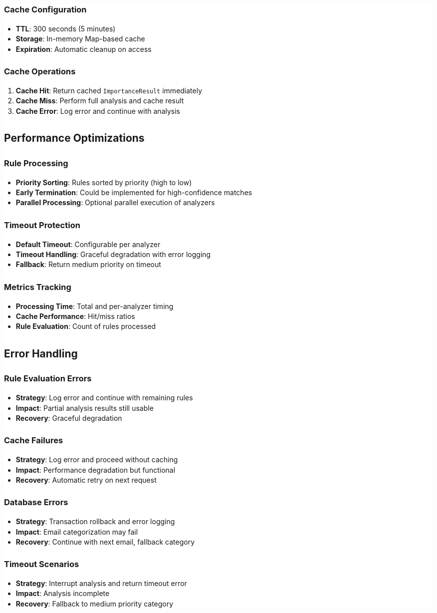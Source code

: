### Cache Configuration
- **TTL**: 300 seconds (5 minutes)
- **Storage**: In-memory Map-based cache
- **Expiration**: Automatic cleanup on access

### Cache Operations
1. **Cache Hit**: Return cached `ImportanceResult` immediately
2. **Cache Miss**: Perform full analysis and cache result
3. **Cache Error**: Log error and continue with analysis

## Performance Optimizations

### Rule Processing
- **Priority Sorting**: Rules sorted by priority (high to low)
- **Early Termination**: Could be implemented for high-confidence matches
- **Parallel Processing**: Optional parallel execution of analyzers

### Timeout Protection
- **Default Timeout**: Configurable per analyzer
- **Timeout Handling**: Graceful degradation with error logging
- **Fallback**: Return medium priority on timeout

### Metrics Tracking
- **Processing Time**: Total and per-analyzer timing
- **Cache Performance**: Hit/miss ratios
- **Rule Evaluation**: Count of rules processed

## Error Handling

### Rule Evaluation Errors
- **Strategy**: Log error and continue with remaining rules
- **Impact**: Partial analysis results still usable
- **Recovery**: Graceful degradation

### Cache Failures
- **Strategy**: Log error and proceed without caching
- **Impact**: Performance degradation but functional
- **Recovery**: Automatic retry on next request

### Database Errors
- **Strategy**: Transaction rollback and error logging
- **Impact**: Email categorization may fail
- **Recovery**: Continue with next email, fallback category

### Timeout Scenarios
- **Strategy**: Interrupt analysis and return timeout error
- **Impact**: Analysis incomplete
- **Recovery**: Fallback to medium priority category
